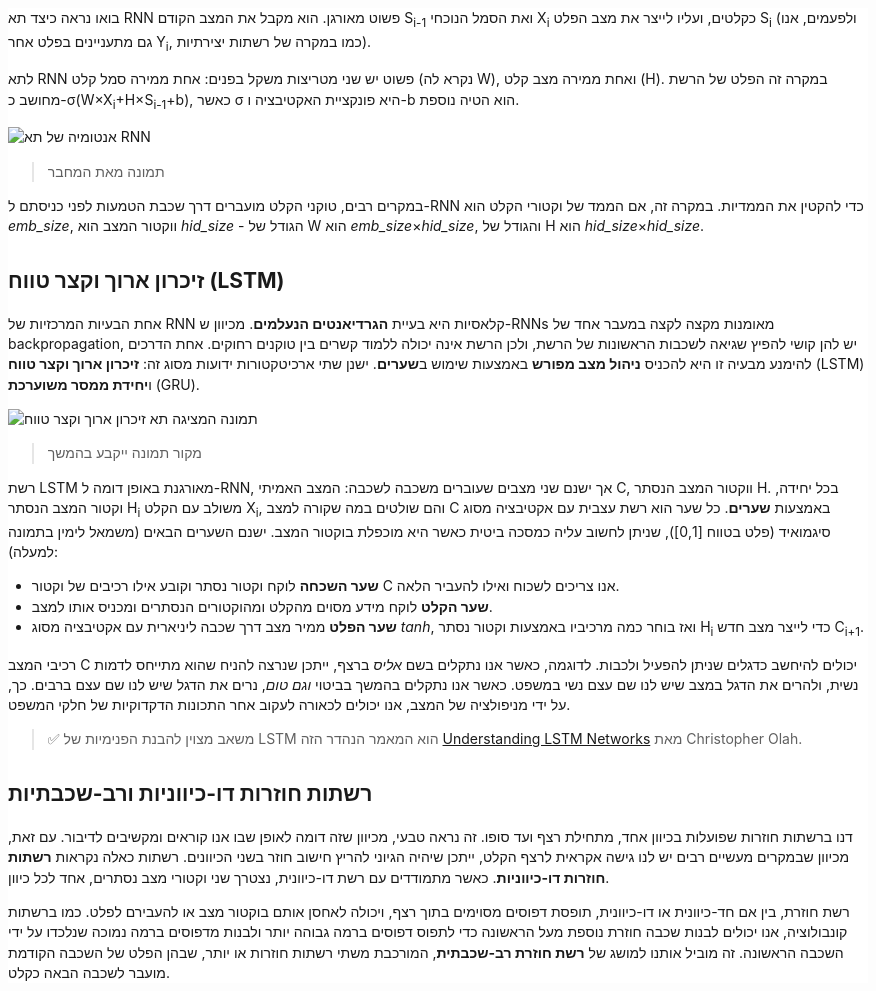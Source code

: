בואו נראה כיצד תא RNN פשוט מאורגן. הוא מקבל את המצב הקודם S<sub>i-1</sub> ואת הסמל הנוכחי X<sub>i</sub> כקלטים, ועליו לייצר את מצב הפלט S<sub>i</sub> (ולפעמים, אנו גם מתעניינים בפלט אחר Y<sub>i</sub>, כמו במקרה של רשתות יצירתיות).

לתא RNN פשוט יש שני מטריצות משקל בפנים: אחת ממירה סמל קלט (נקרא לה W), ואחת ממירה מצב קלט (H). במקרה זה הפלט של הרשת מחושב כ-σ(W×X<sub>i</sub>+H×S<sub>i-1</sub>+b), כאשר σ היא פונקציית האקטיבציה ו-b הוא הטיה נוספת.

<img alt="אנטומיה של תא RNN" src="images/rnn-anatomy.png" width="50%"/>

> תמונה מאת המחבר

במקרים רבים, טוקני הקלט מועברים דרך שכבת הטמעות לפני כניסתם ל-RNN כדי להקטין את הממדיות. במקרה זה, אם הממד של וקטורי הקלט הוא *emb_size*, ווקטור המצב הוא *hid_size* - הגודל של W הוא *emb_size*×*hid_size*, והגודל של H הוא *hid_size*×*hid_size*.

## זיכרון ארוך וקצר טווח (LSTM)

אחת הבעיות המרכזיות של RNN קלאסיות היא בעיית **הגרדיאנטים הנעלמים**. מכיוון ש-RNNs מאומנות מקצה לקצה במעבר אחד של backpropagation, יש להן קושי להפיץ שגיאה לשכבות הראשונות של הרשת, ולכן הרשת אינה יכולה ללמוד קשרים בין טוקנים רחוקים. אחת הדרכים להימנע מבעיה זו היא להכניס **ניהול מצב מפורש** באמצעות שימוש ב**שערים**. ישנן שתי ארכיטקטורות ידועות מסוג זה: **זיכרון ארוך וקצר טווח** (LSTM) ו**יחידת ממסר משוערכת** (GRU).

![תמונה המציגה תא זיכרון ארוך וקצר טווח](../../../../../lessons/5-NLP/16-RNN/images/long-short-term-memory-cell.svg)

> מקור תמונה ייקבע בהמשך

רשת LSTM מאורגנת באופן דומה ל-RNN, אך ישנם שני מצבים שעוברים משכבה לשכבה: המצב האמיתי C, ווקטור המצב הנסתר H. בכל יחידה, וקטור המצב הנסתר H<sub>i</sub> משולב עם הקלט X<sub>i</sub>, והם שולטים במה שקורה למצב C באמצעות **שערים**. כל שער הוא רשת עצבית עם אקטיבציה מסוג סיגמואיד (פלט בטווח [0,1]), שניתן לחשוב עליה כמסכה ביטית כאשר היא מוכפלת בוקטור המצב. ישנם השערים הבאים (משמאל לימין בתמונה למעלה):

* **שער השכחה** לוקח וקטור נסתר וקובע אילו רכיבים של וקטור C אנו צריכים לשכוח ואילו להעביר הלאה.
* **שער הקלט** לוקח מידע מסוים מהקלט ומהוקטורים הנסתרים ומכניס אותו למצב.
* **שער הפלט** ממיר מצב דרך שכבה ליניארית עם אקטיבציה מסוג *tanh*, ואז בוחר כמה מרכיביו באמצעות וקטור נסתר H<sub>i</sub> כדי לייצר מצב חדש C<sub>i+1</sub>.

רכיבי המצב C יכולים להיחשב כדגלים שניתן להפעיל ולכבות. לדוגמה, כאשר אנו נתקלים בשם *אליס* ברצף, ייתכן שנרצה להניח שהוא מתייחס לדמות נשית, ולהרים את הדגל במצב שיש לנו שם עצם נשי במשפט. כאשר אנו נתקלים בהמשך בביטוי *וגם טום*, נרים את הדגל שיש לנו שם עצם ברבים. כך, על ידי מניפולציה של המצב, אנו יכולים לכאורה לעקוב אחר התכונות הדקדוקיות של חלקי המשפט.

> ✅ משאב מצוין להבנת הפנימיות של LSTM הוא המאמר הנהדר הזה [Understanding LSTM Networks](https://colah.github.io/posts/2015-08-Understanding-LSTMs/) מאת Christopher Olah.

## רשתות חוזרות דו-כיווניות ורב-שכבתיות

דנו ברשתות חוזרות שפועלות בכיוון אחד, מתחילת רצף ועד סופו. זה נראה טבעי, מכיוון שזה דומה לאופן שבו אנו קוראים ומקשיבים לדיבור. עם זאת, מכיוון שבמקרים מעשיים רבים יש לנו גישה אקראית לרצף הקלט, ייתכן שיהיה הגיוני להריץ חישוב חוזר בשני הכיוונים. רשתות כאלה נקראות **רשתות חוזרות דו-כיווניות**. כאשר מתמודדים עם רשת דו-כיוונית, נצטרך שני וקטורי מצב נסתרים, אחד לכל כיוון.

רשת חוזרת, בין אם חד-כיוונית או דו-כיוונית, תופסת דפוסים מסוימים בתוך רצף, ויכולה לאחסן אותם בוקטור מצב או להעבירם לפלט. כמו ברשתות קונבולוציה, אנו יכולים לבנות שכבה חוזרת נוספת מעל הראשונה כדי לתפוס דפוסים ברמה גבוהה יותר ולבנות מדפוסים ברמה נמוכה שנלכדו על ידי השכבה הראשונה. זה מוביל אותנו למושג של **רשת חוזרת רב-שכבתית**, המורכבת משתי רשתות חוזרות או יותר, שבהן הפלט של השכבה הקודמת מועבר לשכבה הבאה כקלט.
